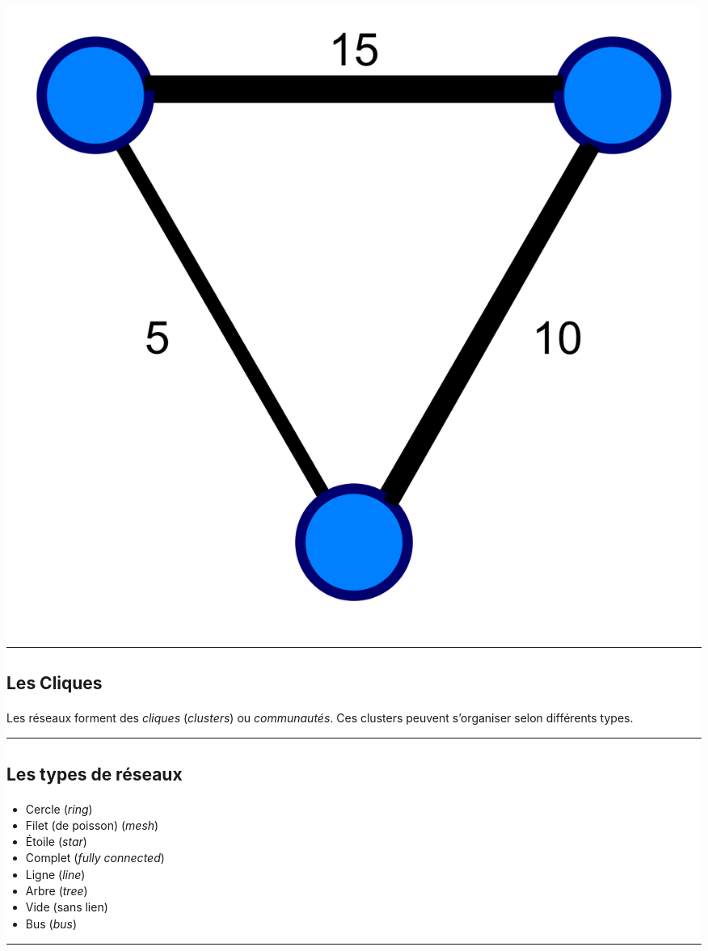 ![35% center](images/valued_graph_2.png)

---
## Les Cliques

Les réseaux forment des _cliques_ (_clusters_) ou _communautés_. Ces clusters peuvent s’organiser selon différents types.

---
## Les types de réseaux
* Cercle (_ring_)
* Filet (de poisson) (_mesh_)
* Étoile (_star_)
* Complet (_fully connected_)
* Ligne (_line_)
* Arbre (_tree_)
* Vide (sans lien)
* Bus (_bus_)

---